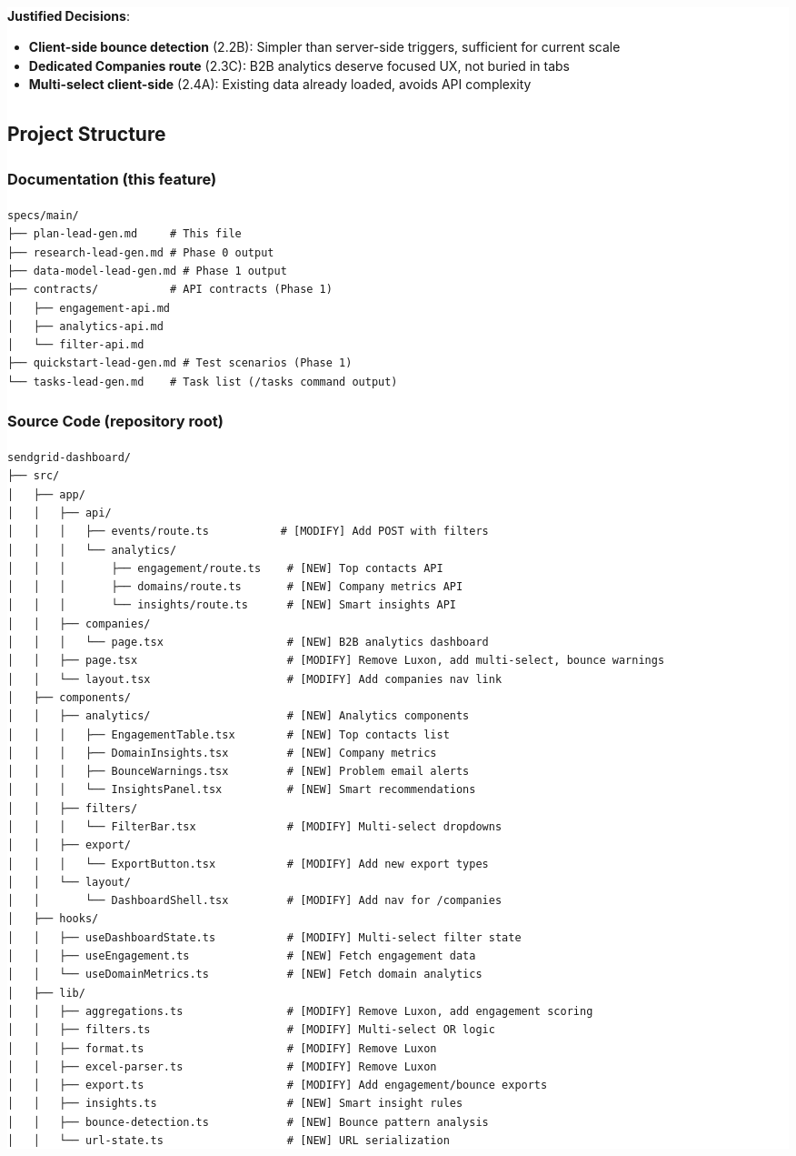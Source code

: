 **Justified Decisions**:
- **Client-side bounce detection** (2.2B): Simpler than server-side triggers, sufficient for current scale
- **Dedicated Companies route** (2.3C): B2B analytics deserve focused UX, not buried in tabs
- **Multi-select client-side** (2.4A): Existing data already loaded, avoids API complexity

## Project Structure

### Documentation (this feature)
```
specs/main/
├── plan-lead-gen.md     # This file
├── research-lead-gen.md # Phase 0 output
├── data-model-lead-gen.md # Phase 1 output
├── contracts/           # API contracts (Phase 1)
│   ├── engagement-api.md
│   ├── analytics-api.md
│   └── filter-api.md
├── quickstart-lead-gen.md # Test scenarios (Phase 1)
└── tasks-lead-gen.md    # Task list (/tasks command output)
```

### Source Code (repository root)
```
sendgrid-dashboard/
├── src/
│   ├── app/
│   │   ├── api/
│   │   │   ├── events/route.ts           # [MODIFY] Add POST with filters
│   │   │   └── analytics/
│   │   │       ├── engagement/route.ts    # [NEW] Top contacts API
│   │   │       ├── domains/route.ts       # [NEW] Company metrics API
│   │   │       └── insights/route.ts      # [NEW] Smart insights API
│   │   ├── companies/
│   │   │   └── page.tsx                   # [NEW] B2B analytics dashboard
│   │   ├── page.tsx                       # [MODIFY] Remove Luxon, add multi-select, bounce warnings
│   │   └── layout.tsx                     # [MODIFY] Add companies nav link
│   ├── components/
│   │   ├── analytics/                     # [NEW] Analytics components
│   │   │   ├── EngagementTable.tsx        # [NEW] Top contacts list
│   │   │   ├── DomainInsights.tsx         # [NEW] Company metrics
│   │   │   ├── BounceWarnings.tsx         # [NEW] Problem email alerts
│   │   │   └── InsightsPanel.tsx          # [NEW] Smart recommendations
│   │   ├── filters/
│   │   │   └── FilterBar.tsx              # [MODIFY] Multi-select dropdowns
│   │   ├── export/
│   │   │   └── ExportButton.tsx           # [MODIFY] Add new export types
│   │   └── layout/
│   │       └── DashboardShell.tsx         # [MODIFY] Add nav for /companies
│   ├── hooks/
│   │   ├── useDashboardState.ts           # [MODIFY] Multi-select filter state
│   │   ├── useEngagement.ts               # [NEW] Fetch engagement data
│   │   └── useDomainMetrics.ts            # [NEW] Fetch domain analytics
│   ├── lib/
│   │   ├── aggregations.ts                # [MODIFY] Remove Luxon, add engagement scoring
│   │   ├── filters.ts                     # [MODIFY] Multi-select OR logic
│   │   ├── format.ts                      # [MODIFY] Remove Luxon
│   │   ├── excel-parser.ts                # [MODIFY] Remove Luxon
│   │   ├── export.ts                      # [MODIFY] Add engagement/bounce exports
│   │   ├── insights.ts                    # [NEW] Smart insight rules
│   │   ├── bounce-detection.ts            # [NEW] Bounce pattern analysis
│   │   └── url-state.ts                   # [NEW] URL serialization
```